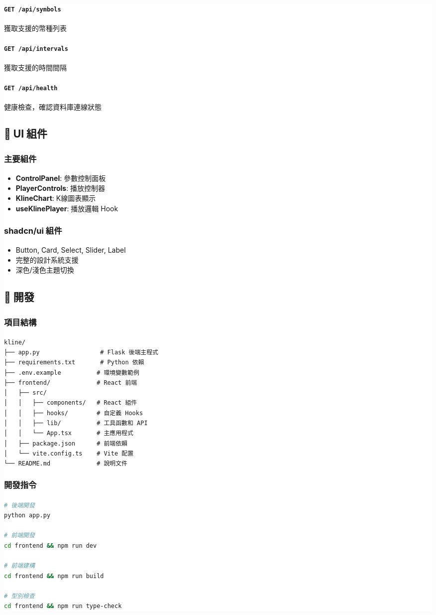 #### `GET /api/symbols`
獲取支援的幣種列表

#### `GET /api/intervals`
獲取支援的時間間隔

#### `GET /api/health`
健康檢查，確認資料庫連線狀態

## 🎨 UI 組件

### 主要組件
- **ControlPanel**: 參數控制面板
- **PlayerControls**: 播放控制器
- **KlineChart**: K線圖表顯示
- **useKlinePlayer**: 播放邏輯 Hook

### shadcn/ui 組件
- Button, Card, Select, Slider, Label
- 完整的設計系統支援
- 深色/淺色主題切換

## 🔧 開發

### 項目結構
```
kline/
├── app.py                 # Flask 後端主程式
├── requirements.txt       # Python 依賴
├── .env.example          # 環境變數範例
├── frontend/             # React 前端
│   ├── src/
│   │   ├── components/   # React 組件
│   │   ├── hooks/        # 自定義 Hooks
│   │   ├── lib/          # 工具函數和 API
│   │   └── App.tsx       # 主應用程式
│   ├── package.json      # 前端依賴
│   └── vite.config.ts    # Vite 配置
└── README.md             # 說明文件
```

### 開發指令
```bash
# 後端開發
python app.py

# 前端開發
cd frontend && npm run dev

# 前端建構
cd frontend && npm run build

# 型別檢查
cd frontend && npm run type-check
```
